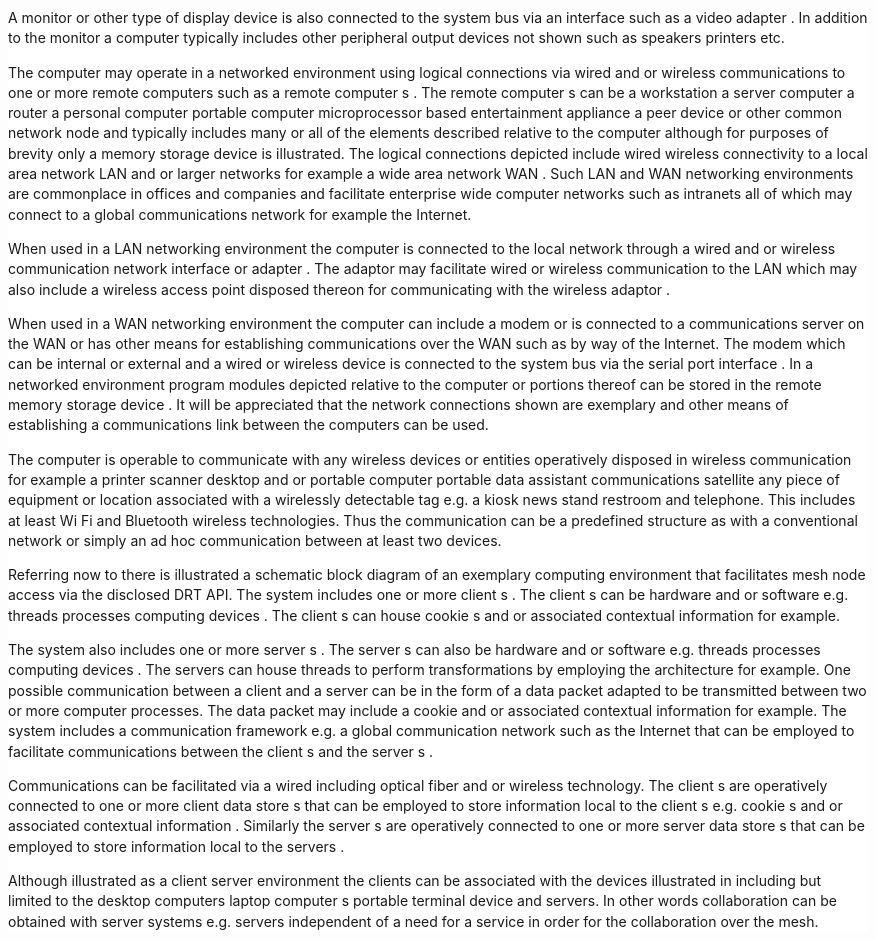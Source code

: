 A monitor or other type of display device is also connected to the system bus via an interface such as a video adapter . In addition to the monitor a computer typically includes other peripheral output devices not shown such as speakers printers etc.

The computer may operate in a networked environment using logical connections via wired and or wireless communications to one or more remote computers such as a remote computer s . The remote computer s can be a workstation a server computer a router a personal computer portable computer microprocessor based entertainment appliance a peer device or other common network node and typically includes many or all of the elements described relative to the computer although for purposes of brevity only a memory storage device is illustrated. The logical connections depicted include wired wireless connectivity to a local area network LAN and or larger networks for example a wide area network WAN . Such LAN and WAN networking environments are commonplace in offices and companies and facilitate enterprise wide computer networks such as intranets all of which may connect to a global communications network for example the Internet.

When used in a LAN networking environment the computer is connected to the local network through a wired and or wireless communication network interface or adapter . The adaptor may facilitate wired or wireless communication to the LAN which may also include a wireless access point disposed thereon for communicating with the wireless adaptor .

When used in a WAN networking environment the computer can include a modem or is connected to a communications server on the WAN or has other means for establishing communications over the WAN such as by way of the Internet. The modem which can be internal or external and a wired or wireless device is connected to the system bus via the serial port interface . In a networked environment program modules depicted relative to the computer or portions thereof can be stored in the remote memory storage device . It will be appreciated that the network connections shown are exemplary and other means of establishing a communications link between the computers can be used.

The computer is operable to communicate with any wireless devices or entities operatively disposed in wireless communication for example a printer scanner desktop and or portable computer portable data assistant communications satellite any piece of equipment or location associated with a wirelessly detectable tag e.g. a kiosk news stand restroom and telephone. This includes at least Wi Fi and Bluetooth wireless technologies. Thus the communication can be a predefined structure as with a conventional network or simply an ad hoc communication between at least two devices.

Referring now to there is illustrated a schematic block diagram of an exemplary computing environment that facilitates mesh node access via the disclosed DRT API. The system includes one or more client s . The client s can be hardware and or software e.g. threads processes computing devices . The client s can house cookie s and or associated contextual information for example.

The system also includes one or more server s . The server s can also be hardware and or software e.g. threads processes computing devices . The servers can house threads to perform transformations by employing the architecture for example. One possible communication between a client and a server can be in the form of a data packet adapted to be transmitted between two or more computer processes. The data packet may include a cookie and or associated contextual information for example. The system includes a communication framework e.g. a global communication network such as the Internet that can be employed to facilitate communications between the client s and the server s .

Communications can be facilitated via a wired including optical fiber and or wireless technology. The client s are operatively connected to one or more client data store s that can be employed to store information local to the client s e.g. cookie s and or associated contextual information . Similarly the server s are operatively connected to one or more server data store s that can be employed to store information local to the servers .

Although illustrated as a client server environment the clients can be associated with the devices illustrated in including but limited to the desktop computers laptop computer s portable terminal device and servers. In other words collaboration can be obtained with server systems e.g. servers independent of a need for a service in order for the collaboration over the mesh.
